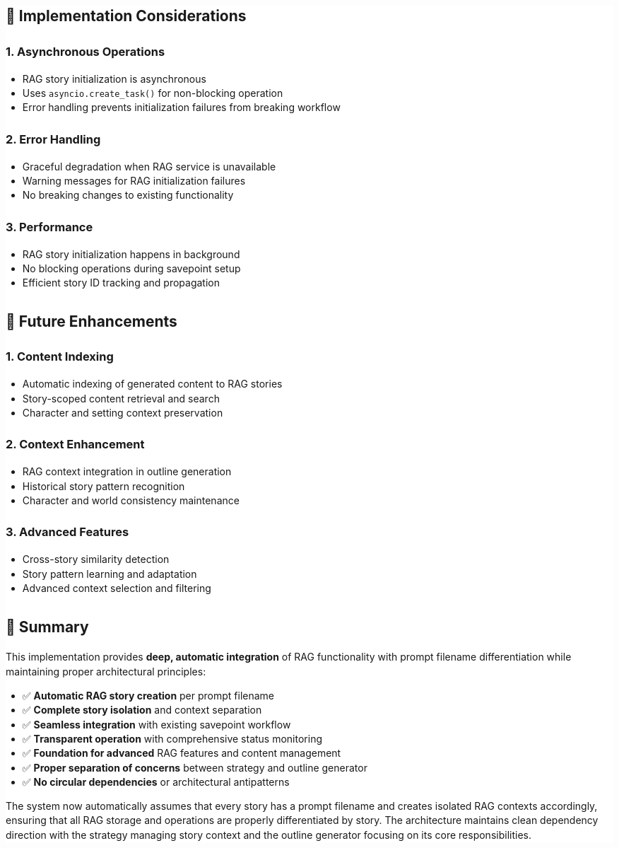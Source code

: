 ## 🚧 **Implementation Considerations**

### **1. Asynchronous Operations**
- RAG story initialization is asynchronous
- Uses `asyncio.create_task()` for non-blocking operation
- Error handling prevents initialization failures from breaking workflow

### **2. Error Handling**
- Graceful degradation when RAG service is unavailable
- Warning messages for RAG initialization failures
- No breaking changes to existing functionality

### **3. Performance**
- RAG story initialization happens in background
- No blocking operations during savepoint setup
- Efficient story ID tracking and propagation

## 🔮 **Future Enhancements**

### **1. Content Indexing**
- Automatic indexing of generated content to RAG stories
- Story-scoped content retrieval and search
- Character and setting context preservation

### **2. Context Enhancement**
- RAG context integration in outline generation
- Historical story pattern recognition
- Character and world consistency maintenance

### **3. Advanced Features**
- Cross-story similarity detection
- Story pattern learning and adaptation
- Advanced context selection and filtering

## 📝 **Summary**

This implementation provides **deep, automatic integration** of RAG functionality with prompt filename differentiation while maintaining proper architectural principles:

- ✅ **Automatic RAG story creation** per prompt filename
- ✅ **Complete story isolation** and context separation
- ✅ **Seamless integration** with existing savepoint workflow
- ✅ **Transparent operation** with comprehensive status monitoring
- ✅ **Foundation for advanced** RAG features and content management
- ✅ **Proper separation of concerns** between strategy and outline generator
- ✅ **No circular dependencies** or architectural antipatterns

The system now automatically assumes that every story has a prompt filename and creates isolated RAG contexts accordingly, ensuring that all RAG storage and operations are properly differentiated by story. The architecture maintains clean dependency direction with the strategy managing story context and the outline generator focusing on its core responsibilities.
